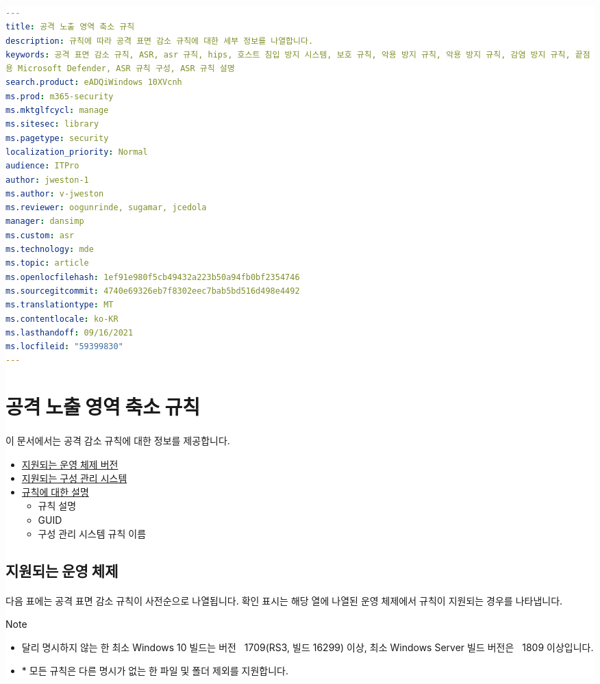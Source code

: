 ```yaml
---
title: 공격 노출 영역 축소 규칙
description: 규칙에 따라 공격 표면 감소 규칙에 대한 세부 정보를 나열합니다.
keywords: 공격 표면 감소 규칙, ASR, asr 규칙, hips, 호스트 침입 방지 시스템, 보호 규칙, 악용 방지 규칙, 악용 방지 규칙, 감염 방지 규칙, 끝점용 Microsoft Defender, ASR 규칙 구성, ASR 규칙 설명
search.product: eADQiWindows 10XVcnh
ms.prod: m365-security
ms.mktglfcycl: manage
ms.sitesec: library
ms.pagetype: security
localization_priority: Normal
audience: ITPro
author: jweston-1
ms.author: v-jweston
ms.reviewer: oogunrinde, sugamar, jcedola
manager: dansimp
ms.custom: asr
ms.technology: mde
ms.topic: article
ms.openlocfilehash: 1ef91e980f5cb49432a223b50a94fb0bf2354746
ms.sourcegitcommit: 4740e69326eb7f8302eec7bab5bd516d498e4492
ms.translationtype: MT
ms.contentlocale: ko-KR
ms.lasthandoff: 09/16/2021
ms.locfileid: "59399830"
---
```

# <a name="attack-surface-reduction-rules"></a>공격 노출 영역 축소 규칙

이 문서에서는 공격 감소 규칙에 대한 정보를 제공합니다.

- [지원되는 운영 체제 버전](#supported-operating-systems)
- [지원되는 구성 관리 시스템](#supported-configuration-management-systems)
- [규칙에 대한 설명](#per-rule-descriptions)
  - 규칙 설명
  - GUID
  - 구성 관리 시스템 규칙 이름

## <a name="supported-operating-systems"></a>지원되는 운영 체제 

다음 표에는 공격 표면 감소 규칙이 사전순으로 나열됩니다. 확인 표시는 해당 열에 나열된 운영 체제에서 규칙이 지원되는 경우를 나타냅니다.

> [!Note]
>
> - 달리 명시하지 않는 한 최소 Windows 10 빌드는 버전 &nbsp; 1709(RS3, 빌드 16299) 이상, 최소 Windows Server 빌드 버전은 &nbsp; 1809 이상입니다.
>
> - \* 모든 규칙은 다른 명시가 없는 한 파일 및 폴더 제외를 지원합니다.

